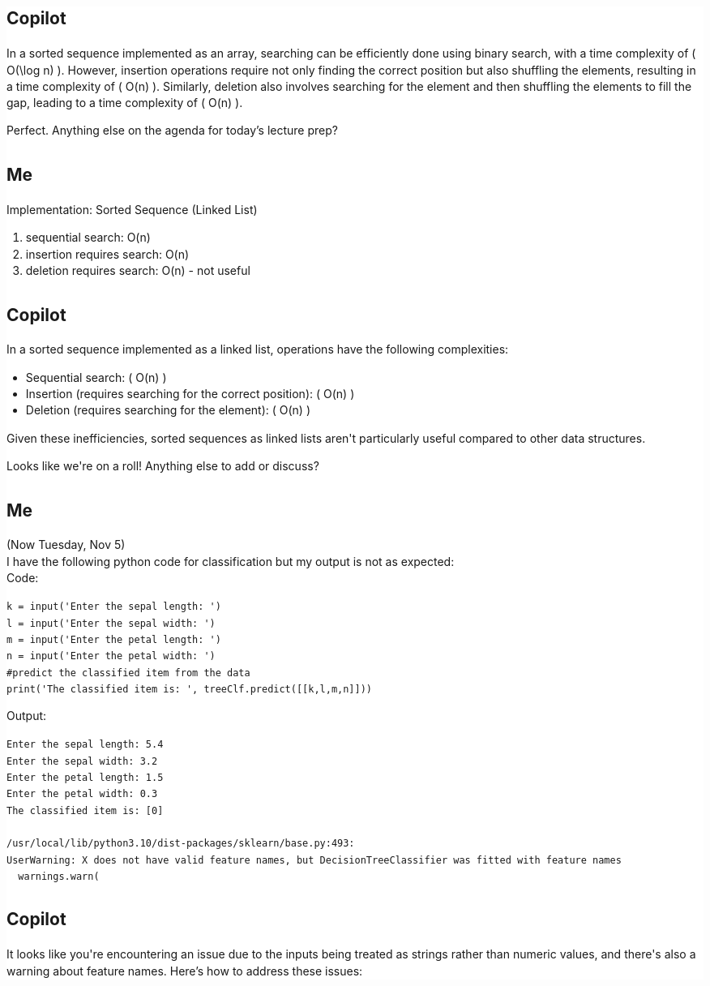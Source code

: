 ## Copilot
In a sorted sequence implemented as an array, searching can be efficiently done using binary search, with a time complexity of \( O(\log n) \). However, insertion operations require not only finding the correct position but also shuffling the elements, resulting in a time complexity of \( O(n) \). Similarly, deletion also involves searching for the element and then shuffling the elements to fill the gap, leading to a time complexity of \( O(n) \).

Perfect. Anything else on the agenda for today’s lecture prep?  

## Me
Implementation: Sorted Sequence (Linked List)
1. sequential search: O(n)
2. insertion requires search: O(n)
3. deletion requires search: O(n) - not useful  

## Copilot
In a sorted sequence implemented as a linked list, operations have the following complexities:
- Sequential search: \( O(n) \)
- Insertion (requires searching for the correct position): \( O(n) \)
- Deletion (requires searching for the element): \( O(n) \)

Given these inefficiencies, sorted sequences as linked lists aren't particularly useful compared to other data structures.

Looks like we're on a roll! Anything else to add or discuss?  

## Me
(Now Tuesday, Nov 5)  
I have the following python code for classification but my output is not as expected:  
Code:  

    k = input('Enter the sepal length: ') 
    l = input('Enter the sepal width: ') 
    m = input('Enter the petal length: ') 
    n = input('Enter the petal width: ') 
    #predict the classified item from the data 
    print('The classified item is: ', treeClf.predict([[k,l,m,n]]))  

Output:

    Enter the sepal length: 5.4 
    Enter the sepal width: 3.2 
    Enter the petal length: 1.5 
    Enter the petal width: 0.3 
    The classified item is: [0] 
    
    /usr/local/lib/python3.10/dist-packages/sklearn/base.py:493: 
    UserWarning: X does not have valid feature names, but DecisionTreeClassifier was fitted with feature names 
      warnings.warn(  
    
## Copilot
It looks like you're encountering an issue due to the inputs being treated as strings rather than numeric values, and there's also a warning about feature names. Here’s how to address these issues:
